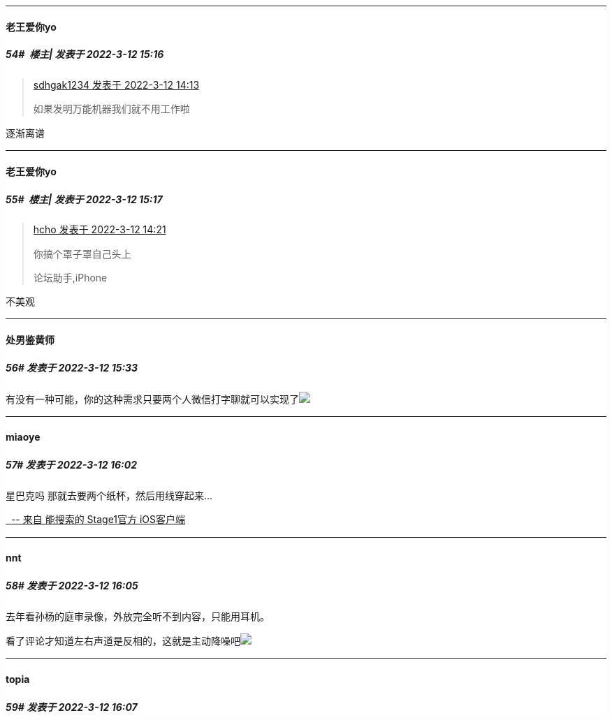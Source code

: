 *****

####  老王爱你yo  
##### 54#         楼主| 发表于 2022-3-12 15:16

<blockquote><a href="httphttps://bbs.saraba1st.com/2b/forum.php?mod=redirect&amp;goto=findpost&amp;pid=55016215&amp;ptid=2057311" target="_blank">sdhgak1234 发表于 2022-3-12 14:13</a>

如果发明万能机器我们就不用工作啦</blockquote>
逐渐离谱

*****

####  老王爱你yo  
##### 55#         楼主| 发表于 2022-3-12 15:17

<blockquote><a href="httphttps://bbs.saraba1st.com/2b/forum.php?mod=redirect&amp;goto=findpost&amp;pid=55016292&amp;ptid=2057311" target="_blank">hcho 发表于 2022-3-12 14:21</a>

你搞个罩子罩自己头上

论坛助手,iPhone</blockquote>
不美观

*****

####  处男鉴黄师  
##### 56#       发表于 2022-3-12 15:33

有没有一种可能，你的这种需求只要两个人微信打字聊就可以实现了<img src="https://static.saraba1st.com/image/smiley/face2017/047.png" referrerpolicy="no-referrer">

*****

####  miaoye  
##### 57#       发表于 2022-3-12 16:02

星巴克吗 那就去要两个纸杯，然后用线穿起来…

[  -- 来自 能搜索的 Stage1官方 iOS客户端](https://itunes.apple.com/fi/app/saraba1st/id1221237470?mt=8)

*****

####  nnt  
##### 58#       发表于 2022-3-12 16:05

去年看孙杨的庭审录像，外放完全听不到内容，只能用耳机。

看了评论才知道左右声道是反相的，这就是主动降噪吧<img src="https://static.saraba1st.com/image/smiley/face2017/037.png" referrerpolicy="no-referrer">

*****

####  topia  
##### 59#       发表于 2022-3-12 16:07
